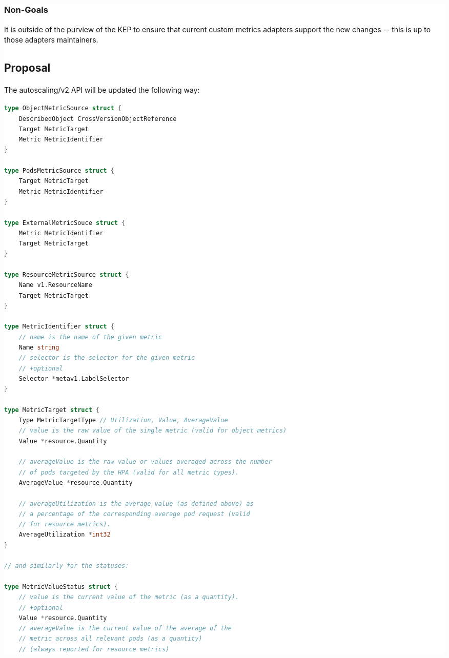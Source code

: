 ### Non-Goals

It is outside of the purview of the KEP to ensure that current custom
metrics adapters support the new changes -- this is up to those adapters
maintainers.

## Proposal

The autoscaling/v2 API will be updated the following way:

```go
type ObjectMetricSource struct {
	DescribedObject CrossVersionObjectReference
	Target MetricTarget
	Metric MetricIdentifier
}

type PodsMetricSource struct {
    Target MetricTarget
	Metric MetricIdentifier
}

type ExternalMetricSouce struct {
	Metric MetricIdentifier
	Target MetricTarget
}

type ResourceMetricSource struct {
	Name v1.ResourceName
	Target MetricTarget
}

type MetricIdentifier struct {
	// name is the name of the given metric
	Name string
	// selector is the selector for the given metric
	// +optional
	Selector *metav1.LabelSelector
}

type MetricTarget struct {
	Type MetricTargetType // Utilization, Value, AverageValue
    // value is the raw value of the single metric (valid for object metrics)
	Value *resource.Quantity

    // averageValue is the raw value or values averaged across the number
    // of pods targeted by the HPA (valid for all metric types).
	AverageValue *resource.Quantity

    // averageUtilization is the average value (as defined above) as
    // a percentage of the corresponding average pod request (valid
    // for resource metrics).
	AverageUtilization *int32
}

// and similarly for the statuses:

type MetricValueStatus struct {
    // value is the current value of the metric (as a quantity).
    // +optional
    Value *resource.Quantity
    // averageValue is the current value of the average of the
    // metric across all relevant pods (as a quantity)
    // (always reported for resource metrics)
```